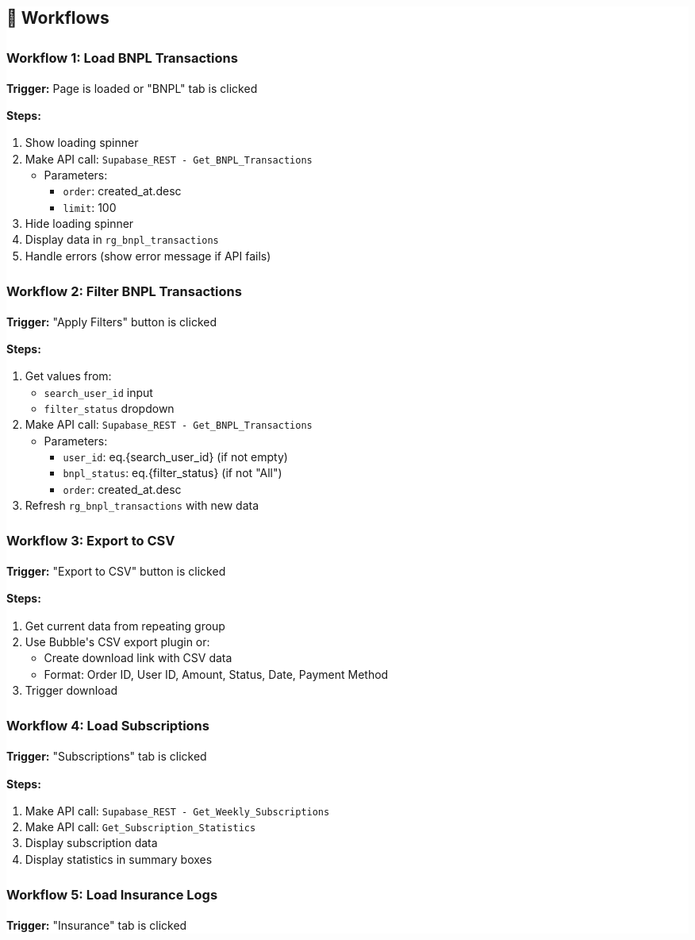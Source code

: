 
## 🔧 Workflows

### Workflow 1: Load BNPL Transactions
**Trigger:** Page is loaded or "BNPL" tab is clicked

**Steps:**
1. Show loading spinner
2. Make API call: `Supabase_REST - Get_BNPL_Transactions`
   - Parameters:
     - `order`: created_at.desc
     - `limit`: 100
3. Hide loading spinner
4. Display data in `rg_bnpl_transactions`
5. Handle errors (show error message if API fails)

### Workflow 2: Filter BNPL Transactions
**Trigger:** "Apply Filters" button is clicked

**Steps:**
1. Get values from:
   - `search_user_id` input
   - `filter_status` dropdown
2. Make API call: `Supabase_REST - Get_BNPL_Transactions`
   - Parameters:
     - `user_id`: eq.{search_user_id} (if not empty)
     - `bnpl_status`: eq.{filter_status} (if not "All")
     - `order`: created_at.desc
3. Refresh `rg_bnpl_transactions` with new data

### Workflow 3: Export to CSV
**Trigger:** "Export to CSV" button is clicked

**Steps:**
1. Get current data from repeating group
2. Use Bubble's CSV export plugin or:
   - Create download link with CSV data
   - Format: Order ID, User ID, Amount, Status, Date, Payment Method
3. Trigger download

### Workflow 4: Load Subscriptions
**Trigger:** "Subscriptions" tab is clicked

**Steps:**
1. Make API call: `Supabase_REST - Get_Weekly_Subscriptions`
2. Make API call: `Get_Subscription_Statistics`
3. Display subscription data
4. Display statistics in summary boxes

### Workflow 5: Load Insurance Logs
**Trigger:** "Insurance" tab is clicked
